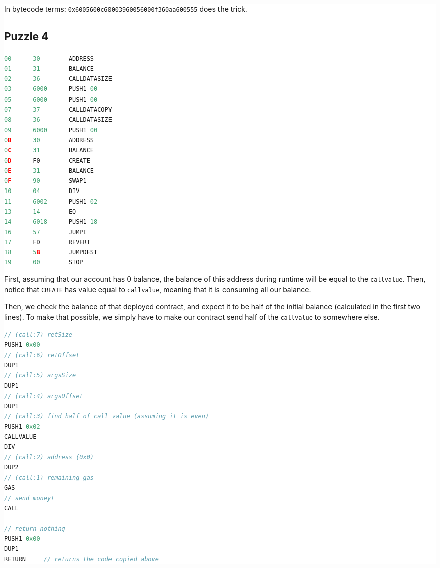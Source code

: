
In bytecode terms: `0x6005600c60003960056000f360aa600555` does the trick.

## Puzzle 4

```js
00      30        ADDRESS
01      31        BALANCE
02      36        CALLDATASIZE
03      6000      PUSH1 00
05      6000      PUSH1 00
07      37        CALLDATACOPY
08      36        CALLDATASIZE
09      6000      PUSH1 00
0B      30        ADDRESS
0C      31        BALANCE
0D      F0        CREATE
0E      31        BALANCE
0F      90        SWAP1
10      04        DIV
11      6002      PUSH1 02
13      14        EQ
14      6018      PUSH1 18
16      57        JUMPI
17      FD        REVERT
18      5B        JUMPDEST
19      00        STOP
```

First, assuming that our account has 0 balance, the balance of this address during runtime will be equal to the `callvalue`. Then, notice that `CREATE` has value equal to `callvalue`, meaning that it is consuming all our balance.

Then, we check the balance of that deployed contract, and expect it to be half of the initial balance (calculated in the first two lines). To make that possible, we simply have to make our contract send half of the `callvalue` to somewhere else.

```c
// (call:7) retSize
PUSH1 0x00
// (call:6) retOffset
DUP1
// (call:5) argsSize
DUP1
// (call:4) argsOffset
DUP1
// (call:3) find half of call value (assuming it is even)
PUSH1 0x02
CALLVALUE
DIV
// (call:2) address (0x0)
DUP2
// (call:1) remaining gas
GAS
// send money!
CALL

// return nothing
PUSH1 0x00
DUP1
RETURN     // returns the code copied above
```
